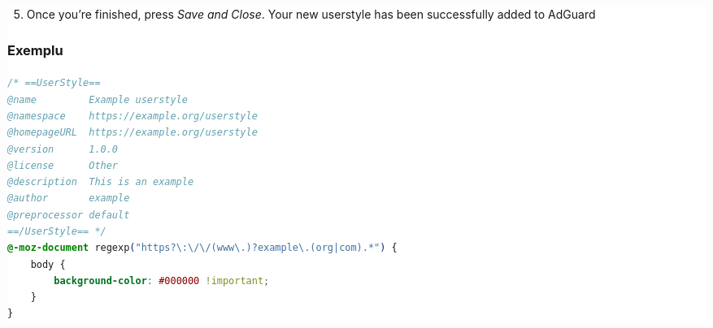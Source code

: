 5. Once you’re finished, press _Save and Close_. Your new userstyle has been successfully added to AdGuard

### Exemplu

```css
/* ==UserStyle==
@name         Example userstyle
@namespace    https://example.org/userstyle
@homepageURL  https://example.org/userstyle
@version      1.0.0
@license      Other
@description  This is an example
@author       example
@preprocessor default
==/UserStyle== */
@-moz-document regexp("https?\:\/\/(www\.)?example\.(org|com).*") {
    body {
        background-color: #000000 !important;
    }
}
```

[CoreLibs]: https://github.com/AdguardTeam/CoreLibs
